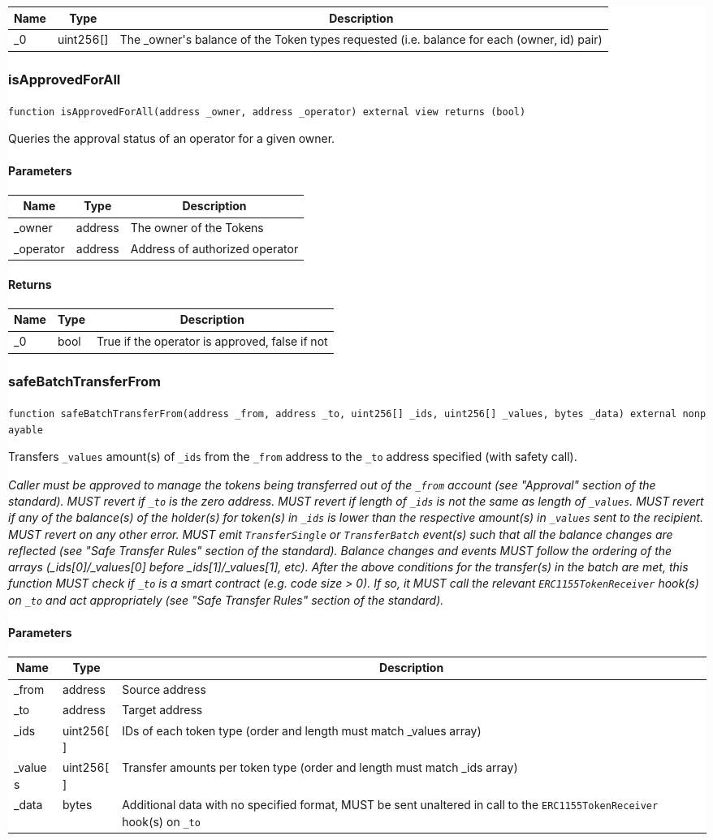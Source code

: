 | Name | Type | Description |
|---|---|---|
| _0 | uint256[] | The _owner&#39;s balance of the Token types requested (i.e. balance for each (owner, id) pair) |

### isApprovedForAll

```solidity
function isApprovedForAll(address _owner, address _operator) external view returns (bool)
```

Queries the approval status of an operator for a given owner.



#### Parameters

| Name | Type | Description |
|---|---|---|
| _owner | address | The owner of the Tokens |
| _operator | address | Address of authorized operator |

#### Returns

| Name | Type | Description |
|---|---|---|
| _0 | bool | True if the operator is approved, false if not |

### safeBatchTransferFrom

```solidity
function safeBatchTransferFrom(address _from, address _to, uint256[] _ids, uint256[] _values, bytes _data) external nonpayable
```

Transfers `_values` amount(s) of `_ids` from the `_from` address to the `_to` address specified (with safety call).

*Caller must be approved to manage the tokens being transferred out of the `_from` account (see &quot;Approval&quot; section of the standard). MUST revert if `_to` is the zero address. MUST revert if length of `_ids` is not the same as length of `_values`. MUST revert if any of the balance(s) of the holder(s) for token(s) in `_ids` is lower than the respective amount(s) in `_values` sent to the recipient. MUST revert on any other error. MUST emit `TransferSingle` or `TransferBatch` event(s) such that all the balance changes are reflected (see &quot;Safe Transfer Rules&quot; section of the standard). Balance changes and events MUST follow the ordering of the arrays (_ids[0]/_values[0] before _ids[1]/_values[1], etc). After the above conditions for the transfer(s) in the batch are met, this function MUST check if `_to` is a smart contract (e.g. code size &gt; 0). If so, it MUST call the relevant `ERC1155TokenReceiver` hook(s) on `_to` and act appropriately (see &quot;Safe Transfer Rules&quot; section of the standard).*

#### Parameters

| Name | Type | Description |
|---|---|---|
| _from | address | Source address |
| _to | address | Target address |
| _ids | uint256[] | IDs of each token type (order and length must match _values array) |
| _values | uint256[] | Transfer amounts per token type (order and length must match _ids array) |
| _data | bytes | Additional data with no specified format, MUST be sent unaltered in call to the `ERC1155TokenReceiver` hook(s) on `_to` |

